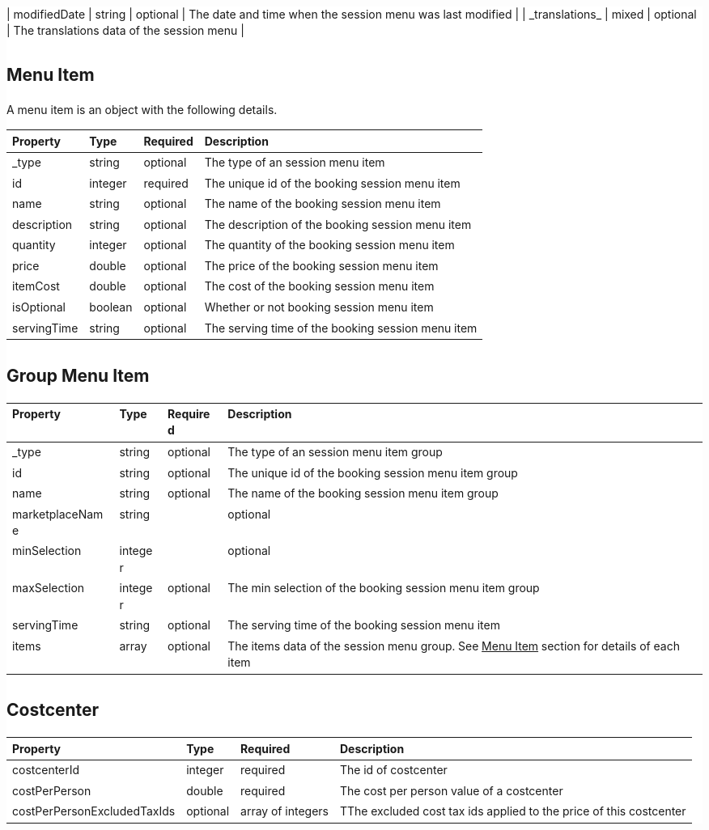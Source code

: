 | modifiedDate | string  | optional | The date and time when the session menu was last modified |
| \_translations\_ | mixed | optional | The translations data of the session menu |

## Menu Item

A menu item is an object with the following details.

| Property | Type | Required | Description |
| :--- | :--- | :--- | :--- |
| _type | string | optional |  The type of an session menu item |
| id | integer | required | The unique id of the booking session menu item |
| name | string | optional | The name of the booking session menu item |
| description | string | optional |  The description of the booking session menu item |
| quantity | integer | optional | The quantity of the booking session menu item |
| price | double | optional | The price of the booking session menu item |
| itemCost | double | optional |The cost of the booking session menu item |
| isOptional | boolean | optional |  Whether or not booking session menu item |
| servingTime | string | optional | The serving time of the booking session menu item |


## Group Menu Item
| Property | Type | Required | Description |
| :--- | :--- | :--- | :--- |
| _type | string | optional | The type of an session menu item group |
| id | string | optional | The unique id of the booking session menu item group |
| name | string | optional | The name of the booking session menu item group |
| marketplaceName | string | | optional |The name of the booking session menu item group |
| minSelection | integer | | optional | The max selection of the booking session menu item group |
| maxSelection | integer | optional | The min selection of the booking session menu item group |
| servingTime | string | optional | The serving time of the booking session menu item |
| items | array | optional | The items data of the session menu group. See [Menu Item](get-booking-session-menu-list.md#group-menu-item) section for details of each item |

## Costcenter
| Property | Type | Required | Description |
| :--- | :--- | :--- | :--- |
| costcenterId | integer | required | The id of costcenter |
| costPerPerson | double | required | The cost per person value of a costcenter |
| costPerPersonExcludedTaxIds | optional | array of integers | TThe excluded cost tax ids applied to the price of this costcenter |
